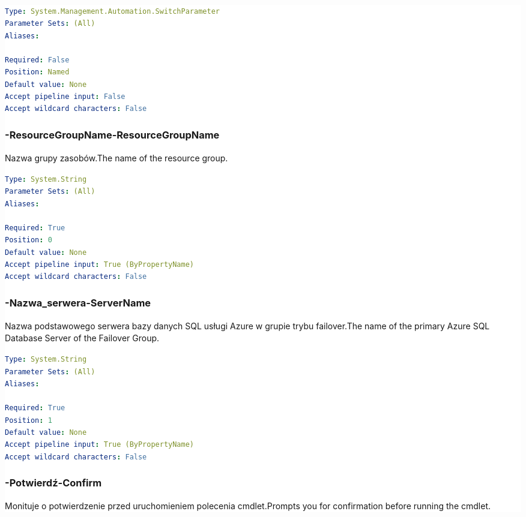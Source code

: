 ```yaml
Type: System.Management.Automation.SwitchParameter
Parameter Sets: (All)
Aliases:

Required: False
Position: Named
Default value: None
Accept pipeline input: False
Accept wildcard characters: False
```

### <span data-ttu-id="f6b46-126">-ResourceGroupName</span><span class="sxs-lookup"><span data-stu-id="f6b46-126">-ResourceGroupName</span></span>
<span data-ttu-id="f6b46-127">Nazwa grupy zasobów.</span><span class="sxs-lookup"><span data-stu-id="f6b46-127">The name of the resource group.</span></span>

```yaml
Type: System.String
Parameter Sets: (All)
Aliases:

Required: True
Position: 0
Default value: None
Accept pipeline input: True (ByPropertyName)
Accept wildcard characters: False
```

### <span data-ttu-id="f6b46-128">-Nazwa_serwera</span><span class="sxs-lookup"><span data-stu-id="f6b46-128">-ServerName</span></span>
<span data-ttu-id="f6b46-129">Nazwa podstawowego serwera bazy danych SQL usługi Azure w grupie trybu failover.</span><span class="sxs-lookup"><span data-stu-id="f6b46-129">The name of the primary Azure SQL Database Server of the Failover Group.</span></span>

```yaml
Type: System.String
Parameter Sets: (All)
Aliases:

Required: True
Position: 1
Default value: None
Accept pipeline input: True (ByPropertyName)
Accept wildcard characters: False
```

### <span data-ttu-id="f6b46-130">-Potwierdź</span><span class="sxs-lookup"><span data-stu-id="f6b46-130">-Confirm</span></span>
<span data-ttu-id="f6b46-131">Monituje o potwierdzenie przed uruchomieniem polecenia cmdlet.</span><span class="sxs-lookup"><span data-stu-id="f6b46-131">Prompts you for confirmation before running the cmdlet.</span></span>
